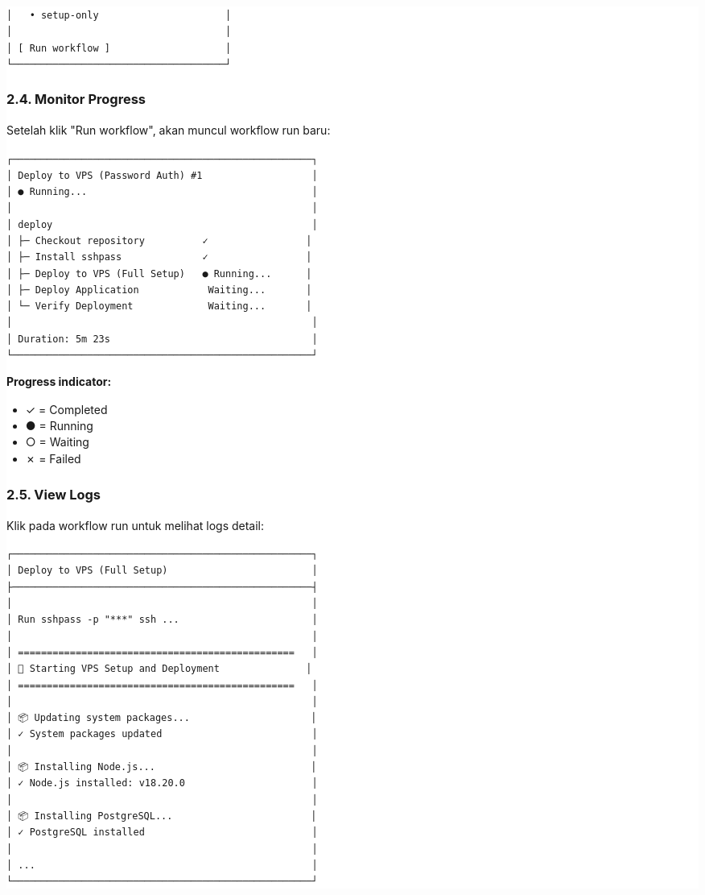 ```
│   • setup-only                      │
│                                     │
│ [ Run workflow ]                    │
└─────────────────────────────────────┘
```

### 2.4. Monitor Progress

Setelah klik "Run workflow", akan muncul workflow run baru:

```
┌────────────────────────────────────────────────────┐
│ Deploy to VPS (Password Auth) #1                   │
│ ● Running...                                       │
│                                                    │
│ deploy                                             │
│ ├─ Checkout repository          ✓                 │
│ ├─ Install sshpass              ✓                 │
│ ├─ Deploy to VPS (Full Setup)   ● Running...      │
│ ├─ Deploy Application            Waiting...       │
│ └─ Verify Deployment             Waiting...       │
│                                                    │
│ Duration: 5m 23s                                   │
└────────────────────────────────────────────────────┘
```

**Progress indicator:**
- ✓ = Completed
- ● = Running
- ○ = Waiting
- ✗ = Failed

### 2.5. View Logs

Klik pada workflow run untuk melihat logs detail:

```
┌────────────────────────────────────────────────────┐
│ Deploy to VPS (Full Setup)                         │
├────────────────────────────────────────────────────┤
│                                                    │
│ Run sshpass -p "***" ssh ...                       │
│                                                    │
│ ================================================   │
│ 🚀 Starting VPS Setup and Deployment               │
│ ================================================   │
│                                                    │
│ 📦 Updating system packages...                     │
│ ✓ System packages updated                          │
│                                                    │
│ 📦 Installing Node.js...                           │
│ ✓ Node.js installed: v18.20.0                      │
│                                                    │
│ 📦 Installing PostgreSQL...                        │
│ ✓ PostgreSQL installed                             │
│                                                    │
│ ...                                                │
└────────────────────────────────────────────────────┘
```
